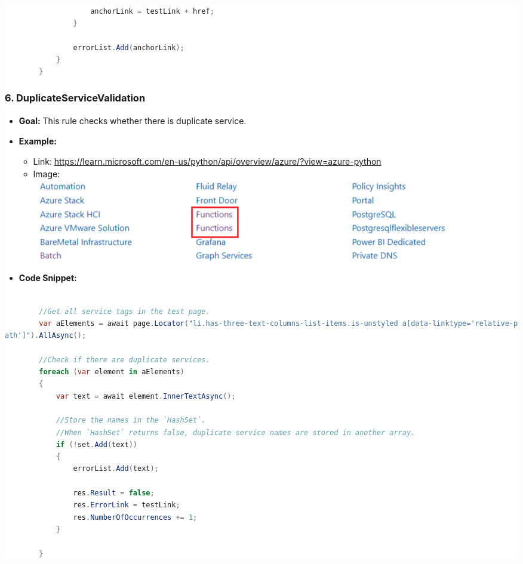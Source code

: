 ```csharp 
                    anchorLink = testLink + href;
                }

                errorList.Add(anchorLink);
            }
        }


```




### 6. DuplicateServiceValidation

- **Goal:**
This rule checks whether there is duplicate service.

- **Example:**

    - Link: 
    https://learn.microsoft.com/en-us/python/api/overview/azure/?view=azure-python
    - Image:  
    &nbsp;<img src="./image/image-DuplicateServiceValidation.png" alt="DuplicateServiceValidation" style="width:700px;">


- **Code Snippet:** 
```csharp 

        //Get all service tags in the test page.
        var aElements = await page.Locator("li.has-three-text-columns-list-items.is-unstyled a[data-linktype='relative-path']").AllAsync();

        //Check if there are duplicate services.
        foreach (var element in aElements)
        {
            var text = await element.InnerTextAsync();

            //Store the names in the `HashSet`.
            //When `HashSet` returns false, duplicate service names are stored in another array.
            if (!set.Add(text))
            {
                errorList.Add(text);

                res.Result = false;
                res.ErrorLink = testLink;
                res.NumberOfOccurrences += 1;
            }

        }


```

